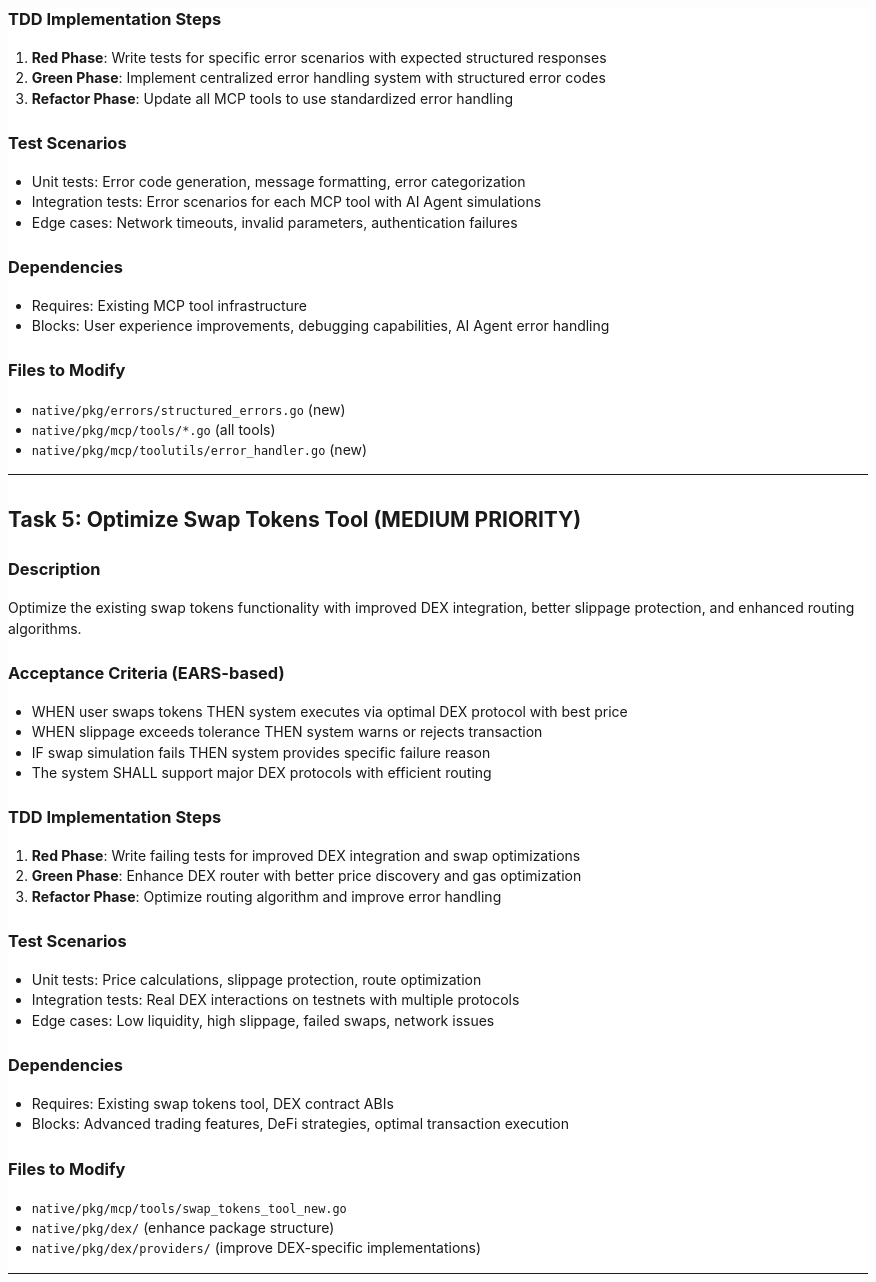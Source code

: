 ### TDD Implementation Steps
1. **Red Phase**: Write tests for specific error scenarios with expected structured responses
2. **Green Phase**: Implement centralized error handling system with structured error codes
3. **Refactor Phase**: Update all MCP tools to use standardized error handling

### Test Scenarios
- Unit tests: Error code generation, message formatting, error categorization
- Integration tests: Error scenarios for each MCP tool with AI Agent simulations
- Edge cases: Network timeouts, invalid parameters, authentication failures

### Dependencies
- Requires: Existing MCP tool infrastructure
- Blocks: User experience improvements, debugging capabilities, AI Agent error handling

### Files to Modify
- `native/pkg/errors/structured_errors.go` (new)
- `native/pkg/mcp/tools/*.go` (all tools)
- `native/pkg/mcp/toolutils/error_handler.go` (new)

---

## Task 5: Optimize Swap Tokens Tool (MEDIUM PRIORITY)

### Description
Optimize the existing swap tokens functionality with improved DEX integration, better slippage protection, and enhanced routing algorithms.

### Acceptance Criteria (EARS-based)
- WHEN user swaps tokens THEN system executes via optimal DEX protocol with best price
- WHEN slippage exceeds tolerance THEN system warns or rejects transaction
- IF swap simulation fails THEN system provides specific failure reason
- The system SHALL support major DEX protocols with efficient routing

### TDD Implementation Steps
1. **Red Phase**: Write failing tests for improved DEX integration and swap optimizations
2. **Green Phase**: Enhance DEX router with better price discovery and gas optimization
3. **Refactor Phase**: Optimize routing algorithm and improve error handling

### Test Scenarios
- Unit tests: Price calculations, slippage protection, route optimization
- Integration tests: Real DEX interactions on testnets with multiple protocols
- Edge cases: Low liquidity, high slippage, failed swaps, network issues

### Dependencies
- Requires: Existing swap tokens tool, DEX contract ABIs
- Blocks: Advanced trading features, DeFi strategies, optimal transaction execution

### Files to Modify
- `native/pkg/mcp/tools/swap_tokens_tool_new.go`
- `native/pkg/dex/` (enhance package structure)
- `native/pkg/dex/providers/` (improve DEX-specific implementations)

---